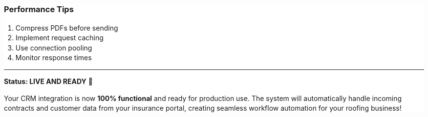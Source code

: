 ### Performance Tips
1. Compress PDFs before sending
2. Implement request caching
3. Use connection pooling
4. Monitor response times

---

**Status: LIVE AND READY** 🚀

Your CRM integration is now **100% functional** and ready for production use. The system will automatically handle incoming contracts and customer data from your insurance portal, creating seamless workflow automation for your roofing business! 
